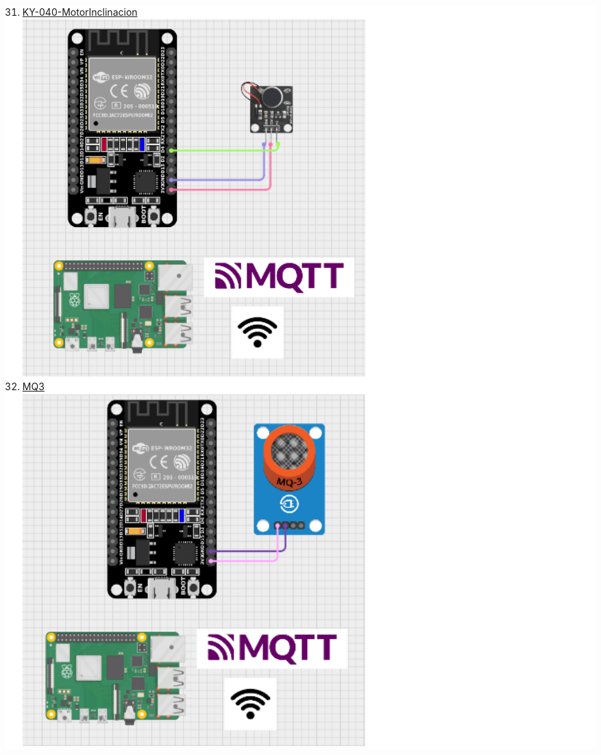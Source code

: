 31. [KY-040-MotorInclinacion](https://drive.google.com/file/d/1ErVGMYjQLwgCSeMSw_6Sdad3rKGeM6Xa/view?usp=drive_link)<br><img width="500" src="https://github.com/RamirezLuisManuel/IoT-unidad-2/blob/main/Diagramas%20de%20conexion%20(circuitos)/KY-040.png?raw=true"/><br>
32. [MQ3](https://drive.google.com/file/d/1mDpsD70asEkLZfNefXnAvesBy3gwlrKq/view?usp=drive_link)<br><img width="500" src="https://github.com/RamirezLuisManuel/IoT-unidad-2/blob/main/Diagramas%20de%20conexion%20(circuitos)/MQ-3.png?raw=true"/><br>